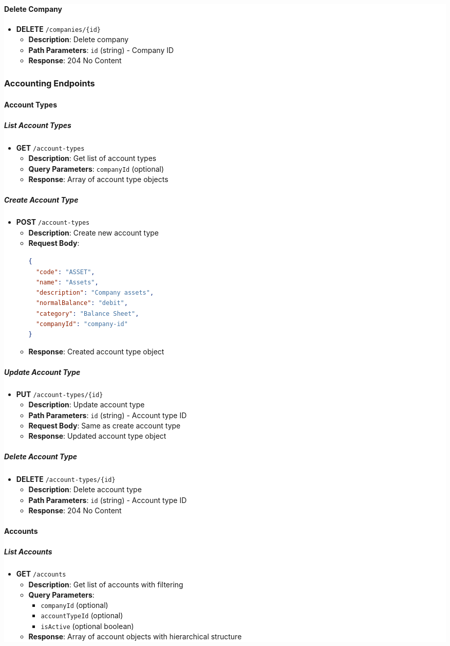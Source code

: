 #### Delete Company
- **DELETE** `/companies/{id}`
  - **Description**: Delete company
  - **Path Parameters**: `id` (string) - Company ID
  - **Response**: 204 No Content

### Accounting Endpoints

#### Account Types

##### List Account Types
- **GET** `/account-types`
  - **Description**: Get list of account types
  - **Query Parameters**: `companyId` (optional)
  - **Response**: Array of account type objects

##### Create Account Type
- **POST** `/account-types`
  - **Description**: Create new account type
  - **Request Body**:
    ```json
    {
      "code": "ASSET",
      "name": "Assets",
      "description": "Company assets",
      "normalBalance": "debit",
      "category": "Balance Sheet",
      "companyId": "company-id"
    }
    ```
  - **Response**: Created account type object

##### Update Account Type
- **PUT** `/account-types/{id}`
  - **Description**: Update account type
  - **Path Parameters**: `id` (string) - Account type ID
  - **Request Body**: Same as create account type
  - **Response**: Updated account type object

##### Delete Account Type
- **DELETE** `/account-types/{id}`
  - **Description**: Delete account type
  - **Path Parameters**: `id` (string) - Account type ID
  - **Response**: 204 No Content

#### Accounts

##### List Accounts
- **GET** `/accounts`
  - **Description**: Get list of accounts with filtering
  - **Query Parameters**: 
    - `companyId` (optional)
    - `accountTypeId` (optional)
    - `isActive` (optional boolean)
  - **Response**: Array of account objects with hierarchical structure
